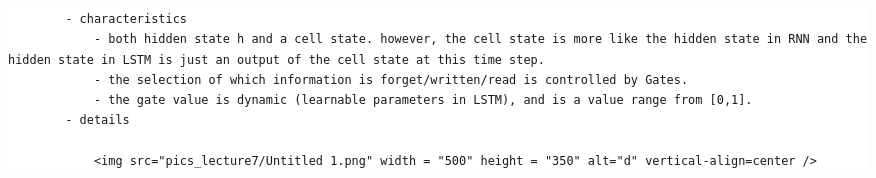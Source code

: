             - characteristics
                - both hidden state h and a cell state. however, the cell state is more like the hidden state in RNN and the hidden state in LSTM is just an output of the cell state at this time step.
                - the selection of which information is forget/written/read is controlled by Gates.
                - the gate value is dynamic (learnable parameters in LSTM), and is a value range from [0,1].
            - details

                <img src="pics_lecture7/Untitled 1.png" width = "500" height = "350" alt="d" vertical-align=center />
